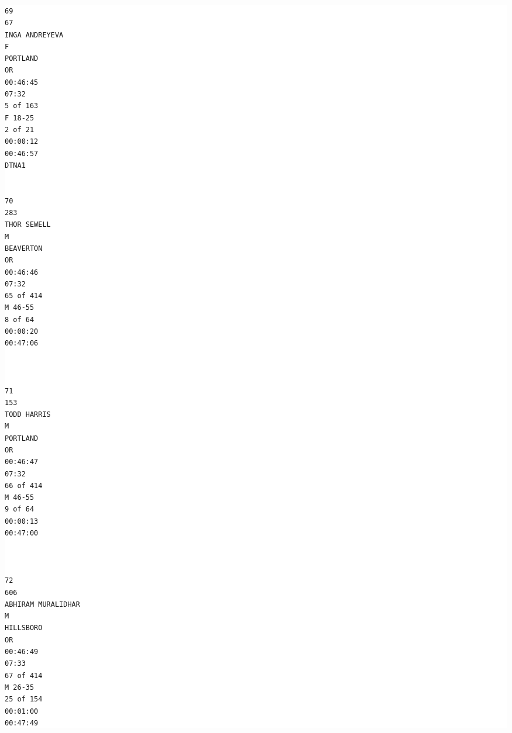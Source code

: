     
    
    69
    67
    INGA ANDREYEVA
    F
    PORTLAND
    OR
    00:46:45
    07:32
    5 of 163
    F 18-25
    2 of 21
    00:00:12
    00:46:57
    DTNA1
    
    
    70
    283
    THOR SEWELL
    M
    BEAVERTON
    OR
    00:46:46
    07:32
    65 of 414
    M 46-55
    8 of 64
    00:00:20
    00:47:06
    
    
    
    71
    153
    TODD HARRIS
    M
    PORTLAND
    OR
    00:46:47
    07:32
    66 of 414
    M 46-55
    9 of 64
    00:00:13
    00:47:00
    
    
    
    72
    606
    ABHIRAM MURALIDHAR
    M
    HILLSBORO
    OR
    00:46:49
    07:33
    67 of 414
    M 26-35
    25 of 154
    00:01:00
    00:47:49
    